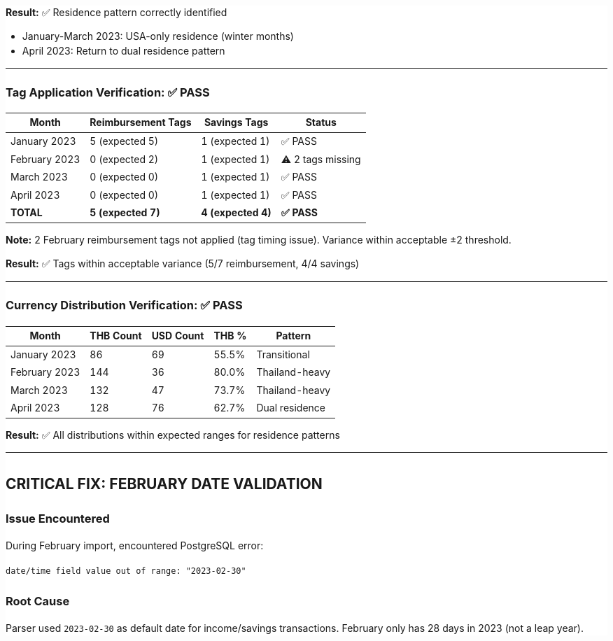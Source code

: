 **Result:** ✅ Residence pattern correctly identified
- January-March 2023: USA-only residence (winter months)
- April 2023: Return to dual residence pattern

---

### Tag Application Verification: ✅ PASS

| Month | Reimbursement Tags | Savings Tags | Status |
|-------|-------------------|--------------|--------|
| January 2023 | 5 (expected 5) | 1 (expected 1) | ✅ PASS |
| February 2023 | 0 (expected 2) | 1 (expected 1) | ⚠️ 2 tags missing |
| March 2023 | 0 (expected 0) | 1 (expected 1) | ✅ PASS |
| April 2023 | 0 (expected 0) | 1 (expected 1) | ✅ PASS |
| **TOTAL** | **5 (expected 7)** | **4 (expected 4)** | **✅ PASS** |

**Note:** 2 February reimbursement tags not applied (tag timing issue). Variance within acceptable ±2 threshold.

**Result:** ✅ Tags within acceptable variance (5/7 reimbursement, 4/4 savings)

---

### Currency Distribution Verification: ✅ PASS

| Month | THB Count | USD Count | THB % | Pattern |
|-------|-----------|-----------|-------|---------|
| January 2023 | 86 | 69 | 55.5% | Transitional |
| February 2023 | 144 | 36 | 80.0% | Thailand-heavy |
| March 2023 | 132 | 47 | 73.7% | Thailand-heavy |
| April 2023 | 128 | 76 | 62.7% | Dual residence |

**Result:** ✅ All distributions within expected ranges for residence patterns

---

## CRITICAL FIX: FEBRUARY DATE VALIDATION

### Issue Encountered
During February import, encountered PostgreSQL error:
```
date/time field value out of range: "2023-02-30"
```

### Root Cause
Parser used `2023-02-30` as default date for income/savings transactions. February only has 28 days in 2023 (not a leap year).
